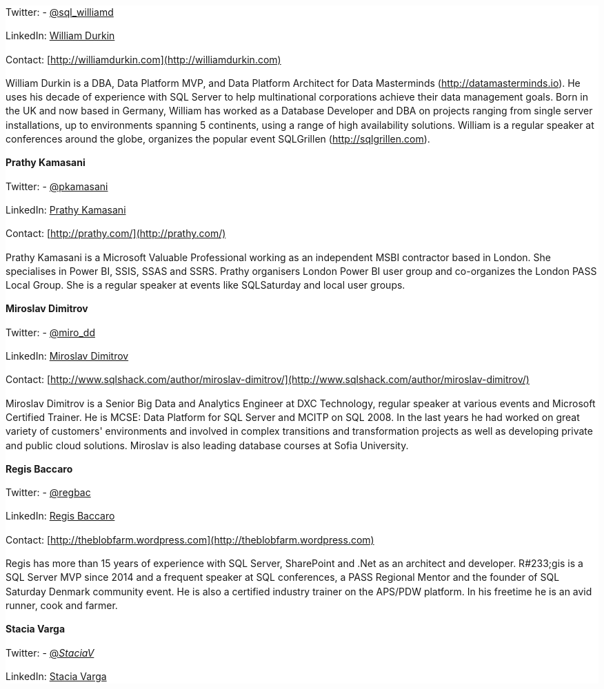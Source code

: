 Twitter:  - [@sql_williamd](https://www.twitter.com/@sql_williamd)
 
LinkedIn: [William Durkin](http://www.linkedin.com/in/wdurkin)
 
Contact: [http://williamdurkin.com](http://williamdurkin.com)
 
William Durkin is a DBA, Data Platform MVP, and Data Platform Architect for Data Masterminds (http://datamasterminds.io). He uses his decade of experience with SQL Server to help multinational corporations achieve their data management goals. Born in the UK and now based in Germany, William has worked as a Database Developer and DBA on projects ranging from single server installations, up to environments spanning 5 continents, using a range of high availability solutions. William is a regular speaker at conferences around the globe, organizes the popular event SQLGrillen (http://sqlgrillen.com).
 
**Prathy Kamasani**
 
Twitter:  - [@pkamasani](https://www.twitter.com/@pkamasani)
 
LinkedIn: [Prathy Kamasani](https://uk.linkedin.com/in/prathy)
 
Contact: [http://prathy.com/](http://prathy.com/)
 
Prathy Kamasani is a Microsoft Valuable Professional working as an independent MSBI contractor based in London. She specialises in Power BI, SSIS, SSAS and SSRS. Prathy organisers London Power BI user group and co-organizes the London PASS Local Group. She is a regular speaker at events like SQLSaturday and local user groups.
 
**Miroslav Dimitrov**
 
Twitter:  - [@miro_dd](https://www.twitter.com/@miro_dd)
 
LinkedIn: [Miroslav Dimitrov](https://bg.linkedin.com/in/dimitrovmiroslav)
 
Contact: [http://www.sqlshack.com/author/miroslav-dimitrov/](http://www.sqlshack.com/author/miroslav-dimitrov/)
 
Miroslav Dimitrov is a Senior Big Data and Analytics Engineer at DXC Technology, regular speaker at various events and Microsoft Certified Trainer. He is MCSE: Data Platform for SQL Server and MCITP on SQL 2008. In the last years he had worked on great variety of customers' environments and involved in complex transitions and transformation projects as well as developing private and public cloud solutions. Miroslav is also leading database courses at Sofia University.
 
**Regis Baccaro**
 
Twitter:  - [@regbac](https://www.twitter.com/@regbac)
 
LinkedIn: [Regis Baccaro](http://dk.linkedin.com/in/regisbaccaro)
 
Contact: [http://theblobfarm.wordpress.com](http://theblobfarm.wordpress.com)
 
Regis has more than 15 years of experience with SQL Server, SharePoint and .Net as an architect and developer. R#233;gis is a SQL Server MVP since 2014 and a frequent speaker at SQL conferences, a PASS Regional Mentor and the founder of SQL Saturday Denmark community event. He is also a certified industry trainer on the APS/PDW platform. In his freetime he is an avid runner, cook and farmer.
 
**Stacia Varga**
 
Twitter:  - [@_StaciaV_](https://www.twitter.com/@_StaciaV_)
 
LinkedIn: [Stacia Varga](http://www.linkedin.com/in/staciavarga)
 